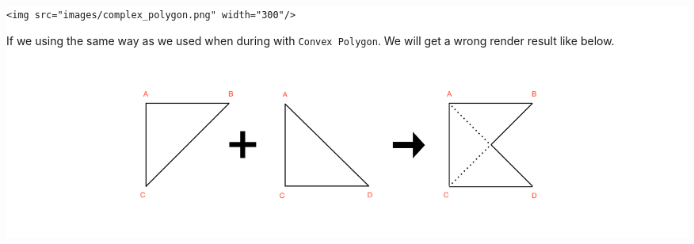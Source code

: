     <img src="images/complex_polygon.png" width="300"/>
</p>

If we using the same way as we used when during with `Convex Polygon`. We will get a wrong render result like below.

<p align="center">
    <img src="images/complex_error_result.png" width="610"/>
</p>

